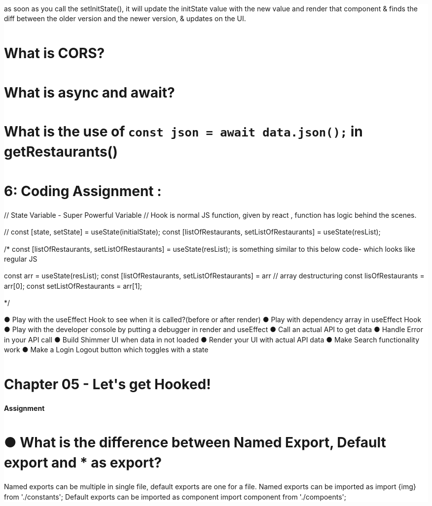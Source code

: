 as soon as you call the setInitState(), it will update the initState value with the new value and render that component & finds the diff between the older version and the newer version, & updates on the UI.

# What is CORS?

# What is async and await?

# What is the use of `const json = await data.json();` in getRestaurants()

# 6: Coding Assignment :

// State Variable - Super Powerful Variable
// Hook is normal JS function, given by react , function has logic behind the scenes.

// const [state, setState] = useState(initialState);
const [listOfRestaurants, setListOfRestaurants] = useState(resList);

/\*
const [listOfRestaurants, setListOfRestaurants] = useState(resList);
is something similar to this below code- which looks like regular JS

const arr = useState(resList);
const [listOfRestaurants, setListOfRestaurants] = arr // array destructuring
const lisOfRestaurants = arr[0];
const setListOfRestaurants = arr[1];

\*/

● Play with the useEffect Hook to see when it is called?(before or after render)
● Play with dependency array in useEffect Hook
● Play with the developer console by putting a debugger in render and useEffect
● Call an actual API to get data
● Handle Error in your API call
● Build Shimmer UI when data in not loaded
● Render your UI with actual API data
● Make Search functionality work
● Make a Login Logout button which toggles with a state

# Chapter 05 - Let's get Hooked!

**Assignment**

# ● What is the difference between Named Export, Default export and \* as export?

Named exports can be multiple in single file, default exports are one for a file.
Named exports can be imported as
import {img} from './constants';
Default exports can be imported as component
import component from './compoents';
